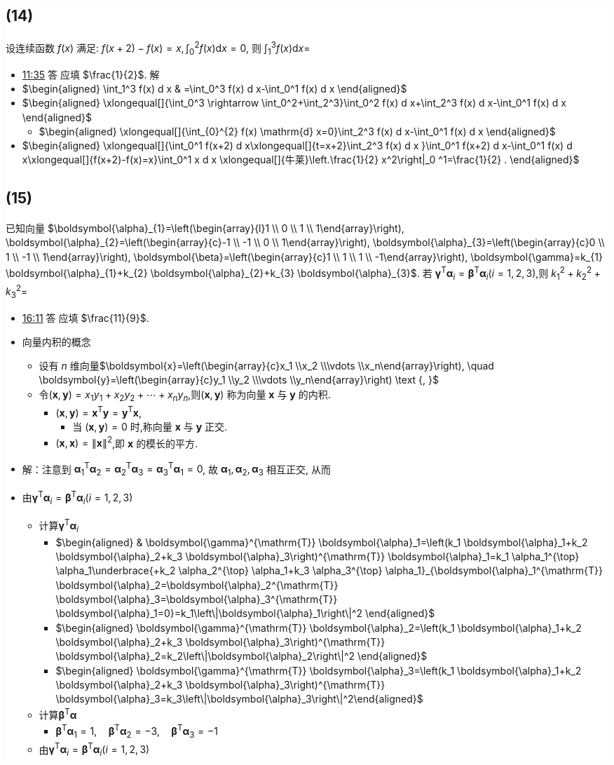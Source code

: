 ## (14)
 设连续函数 $f(x)$ 满足: $f(x+2)-f(x)=x, \int_{0}^{2} f(x) \mathrm{d} x=0$, 则 $\int_{1}^{3} f(x) \mathrm{d} x=$

- [11:35](file:///C:/Users/wangpanfeng/Videos/01.%E6%95%B0%E5%AD%A6%E4%B8%80/10.2023%E5%B9%B4%E6%95%B0%E4%B8%80%E7%9C%9F%E9%A2%98/02.2023%E5%B9%B4%E8%80%83%E7%A0%94%E6%95%B0%E5%AD%A6%E7%9C%9F%E9%A2%98%E5%A1%AB%E7%A9%BA%E9%A2%98%EF%BC%88%E6%95%B0%E4%B8%80%EF%BC%89.mp4#t=11:35) 
 答 应填 $\frac{1}{2}$.
解
- $\begin{aligned} \int_1^3 f(x) d x & =\int_0^3 f(x) d x-\int_0^1 f(x) d x \end{aligned}$
- $\begin{aligned} \xlongequal[]{\int_0^3 \rightarrow \int_0^2+\int_2^3}\int_0^2 f(x) d x+\int_2^3 f(x) d x-\int_0^1 f(x) d x \end{aligned}$
	- $\begin{aligned} \xlongequal[]{\int_{0}^{2} f(x) \mathrm{d} x=0}\int_2^3 f(x) d x-\int_0^1 f(x) d x \end{aligned}$
- $\begin{aligned} \xlongequal[]{\int_0^1 f(x+2) d x\xlongequal[]{t=x+2}\int_2^3 f(x) d x }\int_0^1 f(x+2) d x-\int_0^1 f(x) d x\xlongequal[]{f(x+2)-f(x)=x}\int_0^1 x d x \xlongequal[]{牛莱}\left.\frac{1}{2} x^2\right|_0 ^1=\frac{1}{2} . \end{aligned}$
## (15)
 已知向量 $\boldsymbol{\alpha}_{1}=\left(\begin{array}{l}1 \\ 0 \\ 1 \\ 1\end{array}\right), \boldsymbol{\alpha}_{2}=\left(\begin{array}{c}-1 \\ -1 \\ 0 \\ 1\end{array}\right), \boldsymbol{\alpha}_{3}=\left(\begin{array}{c}0 \\ 1 \\ -1 \\ 1\end{array}\right), \boldsymbol{\beta}=\left(\begin{array}{c}1 \\ 1 \\ 1 \\ -1\end{array}\right), \boldsymbol{\gamma}=k_{1} \boldsymbol{\alpha}_{1}+k_{2} \boldsymbol{\alpha}_{2}+k_{3} \boldsymbol{\alpha}_{3}$. 若 $\boldsymbol{\gamma}^{\mathrm{T}} \boldsymbol{\alpha}_{i}=\boldsymbol{\beta}^{\mathrm{T}} \boldsymbol{\alpha}_{i}(i=1,2,3)$,则 $k_{1}^{2}+k_{2}^{2}+k_{3}^{2}=$

- [16:11](file:///C:/Users/wangpanfeng/Videos/01.%E6%95%B0%E5%AD%A6%E4%B8%80/10.2023%E5%B9%B4%E6%95%B0%E4%B8%80%E7%9C%9F%E9%A2%98/02.2023%E5%B9%B4%E8%80%83%E7%A0%94%E6%95%B0%E5%AD%A6%E7%9C%9F%E9%A2%98%E5%A1%AB%E7%A9%BA%E9%A2%98%EF%BC%88%E6%95%B0%E4%B8%80%EF%BC%89.mp4#t=16:11) 
 答 应填 $\frac{11}{9}$.
- 向量内积的概念
	- 设有 $n$ 维向量$\boldsymbol{x}=\left(\begin{array}{c}x_1 \\x_2 \\\vdots \\x_n\end{array}\right), \quad \boldsymbol{y}=\left(\begin{array}{c}y_1 \\y_2 \\\vdots \\y_n\end{array}\right) \text {, }$
	- 令$(\boldsymbol{x}, \boldsymbol{y})=x_1 y_1+x_2 y_2+\cdots+x_n y_n,$则$(\boldsymbol{x}, \boldsymbol{y})$ 称为向量 $\boldsymbol{x}$ 与 $\boldsymbol{y}$ 的内积. 
		-  $(\boldsymbol{x}, \boldsymbol{y})=\boldsymbol{x}^{\mathrm{T}} \boldsymbol{y}=\boldsymbol{y}^{\mathrm{T}} \boldsymbol{x},$
			- 当 $(\boldsymbol{x}, \boldsymbol{y})=0$ 时,称向量 $\boldsymbol{x}$ 与 $\boldsymbol{y}$ 正交.
		-  $(\boldsymbol{x}, \boldsymbol{x})=\|\boldsymbol{x}\|^2$,即 $\boldsymbol{x}$ 的模长的平方.

- 解：注意到 $\boldsymbol{\alpha}_1^{\mathrm{T}} \boldsymbol{\alpha}_2=\boldsymbol{\alpha}_2^{\mathrm{T}} \boldsymbol{\alpha}_3=\boldsymbol{\alpha}_3^{\mathrm{T}} \boldsymbol{\alpha}_1=0$, 故 $\boldsymbol{\alpha}_1, \boldsymbol{\alpha}_2, \boldsymbol{\alpha}_3$ 相互正交, 从而
- 由$\boldsymbol{\gamma}^{\mathrm{T}} \boldsymbol{\alpha}_{i}=\boldsymbol{\beta}^{\mathrm{T}} \boldsymbol{\alpha}_{i}(i=1,2,3)$
	- 计算$\boldsymbol{\gamma}^{\mathrm{T}} \boldsymbol{\alpha}_{i}$
		- $\begin{aligned} & \boldsymbol{\gamma}^{\mathrm{T}} \boldsymbol{\alpha}_1=\left(k_1 \boldsymbol{\alpha}_1+k_2 \boldsymbol{\alpha}_2+k_3 \boldsymbol{\alpha}_3\right)^{\mathrm{T}} \boldsymbol{\alpha}_1=k_1 \alpha_1^{\top} \alpha_1\underbrace{+k_2 \alpha_2^{\top} \alpha_1+k_3 \alpha_3^{\top} \alpha_1}_{\boldsymbol{\alpha}_1^{\mathrm{T}} \boldsymbol{\alpha}_2=\boldsymbol{\alpha}_2^{\mathrm{T}} \boldsymbol{\alpha}_3=\boldsymbol{\alpha}_3^{\mathrm{T}} \boldsymbol{\alpha}_1=0}=k_1\left\|\boldsymbol{\alpha}_1\right\|^2 \end{aligned}$
		- $\begin{aligned} \boldsymbol{\gamma}^{\mathrm{T}} \boldsymbol{\alpha}_2=\left(k_1 \boldsymbol{\alpha}_1+k_2 \boldsymbol{\alpha}_2+k_3 \boldsymbol{\alpha}_3\right)^{\mathrm{T}} \boldsymbol{\alpha}_2=k_2\left\|\boldsymbol{\alpha}_2\right\|^2 \end{aligned}$
		- $\begin{aligned} \boldsymbol{\gamma}^{\mathrm{T}} \boldsymbol{\alpha}_3=\left(k_1 \boldsymbol{\alpha}_1+k_2 \boldsymbol{\alpha}_2+k_3 \boldsymbol{\alpha}_3\right)^{\mathrm{T}} \boldsymbol{\alpha}_3=k_3\left\|\boldsymbol{\alpha}_3\right\|^2\end{aligned}$
	- 计算$\boldsymbol{\beta}^{\mathrm{T}} \boldsymbol{\alpha}$
		- $\boldsymbol{\beta}^{\mathrm{T}} \boldsymbol{\alpha}_1=1, \quad \boldsymbol{\beta}^{\mathrm{T}} \boldsymbol{\alpha}_2=-3, \quad \boldsymbol{\beta}^{\mathrm{T}} \boldsymbol{\alpha}_3=-1$
	- 由$\boldsymbol{\gamma}^{\mathrm{T}} \boldsymbol{\alpha}_{i}=\boldsymbol{\beta}^{\mathrm{T}} \boldsymbol{\alpha}_{i}(i=1,2,3)$